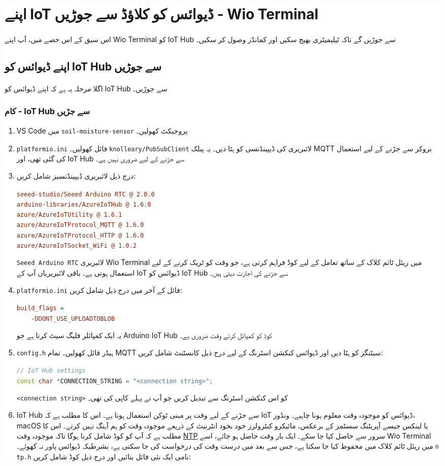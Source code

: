 
# اپنے IoT ڈیوائس کو کلاؤڈ سے جوڑیں - Wio Terminal

اس سبق کے اس حصے میں، آپ اپنے Wio Terminal کو IoT Hub سے جوڑیں گے تاکہ ٹیلیمیٹری بھیج سکیں اور کمانڈز وصول کر سکیں۔

## اپنے ڈیوائس کو IoT Hub سے جوڑیں

اگلا مرحلہ یہ ہے کہ اپنے ڈیوائس کو IoT Hub سے جوڑیں۔

### کام - IoT Hub سے جڑیں

1. VS Code میں `soil-moisture-sensor` پروجیکٹ کھولیں۔

1. `platformio.ini` فائل کھولیں۔ `knolleary/PubSubClient` لائبریری کی ڈیپینڈنسی کو ہٹا دیں۔ یہ پبلک MQTT بروکر سے جڑنے کے لیے استعمال کی گئی تھی، اور IoT Hub سے جڑنے کے لیے ضروری نہیں ہے۔

1. درج ذیل لائبریری ڈیپینڈنسیز شامل کریں:

    ```ini
    seeed-studio/Seeed Arduino RTC @ 2.0.0
    arduino-libraries/AzureIoTHub @ 1.6.0
    azure/AzureIoTUtility @ 1.6.1
    azure/AzureIoTProtocol_MQTT @ 1.6.0
    azure/AzureIoTProtocol_HTTP @ 1.6.0
    azure/AzureIoTSocket_WiFi @ 1.0.2
    ```

    `Seeed Arduino RTC` لائبریری Wio Terminal میں ریئل ٹائم کلاک کے ساتھ تعامل کے لیے کوڈ فراہم کرتی ہے، جو وقت کو ٹریک کرنے کے لیے استعمال ہوتی ہے۔ باقی لائبریریاں آپ کے IoT ڈیوائس کو IoT Hub سے جڑنے کی اجازت دیتی ہیں۔

1. `platformio.ini` فائل کے آخر میں درج ذیل شامل کریں:

    ```ini
    build_flags =
        -DDONT_USE_UPLOADTOBLOB
    ```

    یہ ایک کمپائلر فلیگ سیٹ کرتا ہے جو Arduino IoT Hub کوڈ کو کمپائل کرتے وقت ضروری ہے۔

1. `config.h` ہیڈر فائل کھولیں۔ تمام MQTT سیٹنگز کو ہٹا دیں اور ڈیوائس کنکشن اسٹرنگ کے لیے درج ذیل کانسٹنٹ شامل کریں:

    ```cpp
    // IoT Hub settings
    const char *CONNECTION_STRING = "<connection string>";
    ```

    `<connection string>` کو اس کنکشن اسٹرنگ سے تبدیل کریں جو آپ نے پہلے کاپی کی تھی۔

1. IoT Hub سے جڑنے کے لیے وقت پر مبنی ٹوکن استعمال ہوتا ہے۔ اس کا مطلب ہے کہ IoT ڈیوائس کو موجودہ وقت معلوم ہونا چاہیے۔ ونڈوز، macOS یا لینکس جیسے آپریٹنگ سسٹمز کے برعکس، مائیکرو کنٹرولرز خود بخود انٹرنیٹ کے ذریعے موجودہ وقت کو ہم آہنگ نہیں کرتے۔ اس کا مطلب ہے کہ آپ کو کوڈ شامل کرنا ہوگا تاکہ موجودہ وقت [NTP](https://wikipedia.org/wiki/Network_Time_Protocol) سرور سے حاصل کیا جا سکے۔ ایک بار وقت حاصل ہو جائے، اسے Wio Terminal میں ریئل ٹائم کلاک میں محفوظ کیا جا سکتا ہے، جس سے بعد میں درست وقت کی درخواست کی جا سکتی ہے، بشرطیکہ ڈیوائس پاور نہ کھوئے۔ `ntp.h` نامی ایک نئی فائل بنائیں اور درج ذیل کوڈ شامل کریں:

